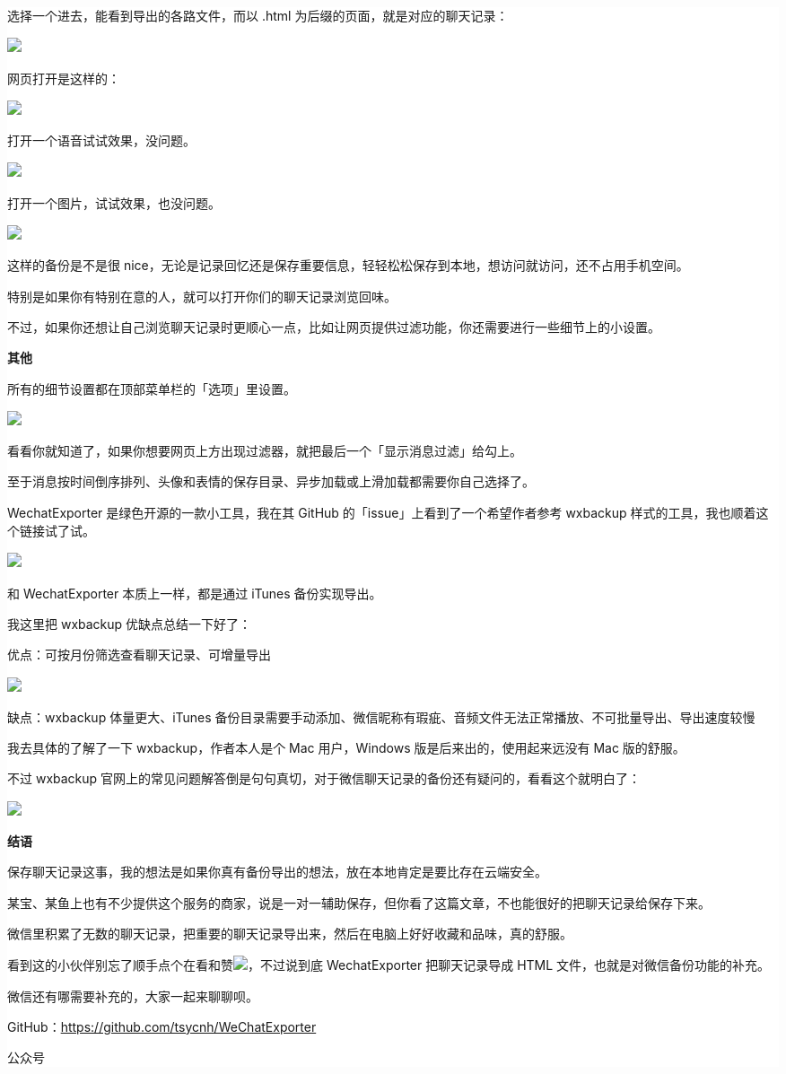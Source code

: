 选择一个进去，能看到导出的各路文件，而以 .html 为后缀的页面，就是对应的聊天记录：

![](https://mmbiz.qpic.cn/mmbiz_jpg/ncicWtGoBHtLvUwibse91Mbwa4GwoS3LKianATD5dP1MMoFycm9Dnmc4KrQUbEcA5Py2IIcUtCiaPqCiaTiafsVbaezQ/640?wx_fmt=jpeg)

网页打开是这样的：

![](https://mmbiz.qpic.cn/mmbiz_jpg/ncicWtGoBHtLvUwibse91Mbwa4GwoS3LKiakiahSx9Y3hWsSjOFErhJ5V3ENODsILkMy1xwdnuwF4A9ze63NIzVyLQ/640?wx_fmt=jpeg)

打开一个语音试试效果，没问题。

![](https://mmbiz.qpic.cn/mmbiz_gif/ncicWtGoBHtLvUwibse91Mbwa4GwoS3LKiaYPeQYzh2upKk4owAnnEv6tpGSABRibPFM9QB0glFNWmA9l2guc9oKtg/640?wx_fmt=gif)

打开一个图片，试试效果，也没问题。

![](https://mmbiz.qpic.cn/mmbiz_gif/ncicWtGoBHtLvUwibse91Mbwa4GwoS3LKiapTqAWzkjhN1kYAQcDuzefSy7ricBFGSPRqbO236O3P2ianwicWk2jklcQ/640?wx_fmt=gif)

这样的备份是不是很 nice，无论是记录回忆还是保存重要信息，轻轻松松保存到本地，想访问就访问，还不占用手机空间。

特别是如果你有特别在意的人，就可以打开你们的聊天记录浏览回味。

不过，如果你还想让自己浏览聊天记录时更顺心一点，比如让网页提供过滤功能，你还需要进行一些细节上的小设置。

**其他**

所有的细节设置都在顶部菜单栏的「选项」里设置。

![](https://mmbiz.qpic.cn/mmbiz_png/ncicWtGoBHtLvUwibse91Mbwa4GwoS3LKian5CA65QaQqO55Rib3UjmUGVDicRrUSopB6z6ZHEIwa0M8GREibY51sTpg/640?wx_fmt=png)

看看你就知道了，如果你想要网页上方出现过滤器，就把最后一个「显示消息过滤」给勾上。

至于消息按时间倒序排列、头像和表情的保存目录、异步加载或上滑加载都需要你自己选择了。

WechatExporter 是绿色开源的一款小工具，我在其 GitHub 的「issue」上看到了一个希望作者参考 wxbackup 样式的工具，我也顺着这个链接试了试。

![](https://mmbiz.qpic.cn/mmbiz_jpg/ncicWtGoBHtLvUwibse91Mbwa4GwoS3LKiaJ5zpP06w0Vsszlxcl0Nth0qzEAAvCOaq0QUZzOHWta8hfwFOg0hFqQ/640?wx_fmt=jpeg)

和 WechatExporter 本质上一样，都是通过 iTunes 备份实现导出。

我这里把 wxbackup 优缺点总结一下好了：

优点：可按月份筛选查看聊天记录、可增量导出

![](https://mmbiz.qpic.cn/mmbiz_png/ncicWtGoBHtLvUwibse91Mbwa4GwoS3LKiaJm4CDzhOcs4zwMQW4zEibT3XOH4ib44t1qkNnpT6YqCorflhmeBtOB0g/640?wx_fmt=png)

缺点：wxbackup 体量更大、iTunes 备份目录需要手动添加、微信昵称有瑕疵、音频文件无法正常播放、不可批量导出、导出速度较慢

我去具体的了解了一下 wxbackup，作者本人是个 Mac 用户，Windows 版是后来出的，使用起来远没有 Mac 版的舒服。

不过 wxbackup 官网上的常见问题解答倒是句句真切，对于微信聊天记录的备份还有疑问的，看看这个就明白了：

![](https://mmbiz.qpic.cn/mmbiz_png/ncicWtGoBHtLvUwibse91Mbwa4GwoS3LKiamaTia92LoQ0mmpya1tj2k6tqryBkRaibh8GUhXZpQtTt7uFjwNvsS4Vw/640?wx_fmt=png)

**结语**

保存聊天记录这事，我的想法是如果你真有备份导出的想法，放在本地肯定是要比存在云端安全。

某宝、某鱼上也有不少提供这个服务的商家，说是一对一辅助保存，但你看了这篇文章，不也能很好的把聊天记录给保存下来。

微信里积累了无数的聊天记录，把重要的聊天记录导出来，然后在电脑上好好收藏和品味，真的舒服。

看到这的小伙伴别忘了顺手点个在看和赞![](https://mmbiz.qpic.cn/mmbiz_png/ncicWtGoBHtLvUwibse91Mbwa4GwoS3LKiaSP4rVhsk5HV6Xq7895FsUlrYfEU20fcm4ccSO1kn77VHCw2UVQbm9A/640?wx_fmt=png)，不过说到底 WechatExporter 把聊天记录导成 HTML 文件，也就是对微信备份功能的补充。

微信还有哪需要补充的，大家一起来聊聊呗。

GitHub：https://github.com/tsycnh/WeChatExporter

公众号